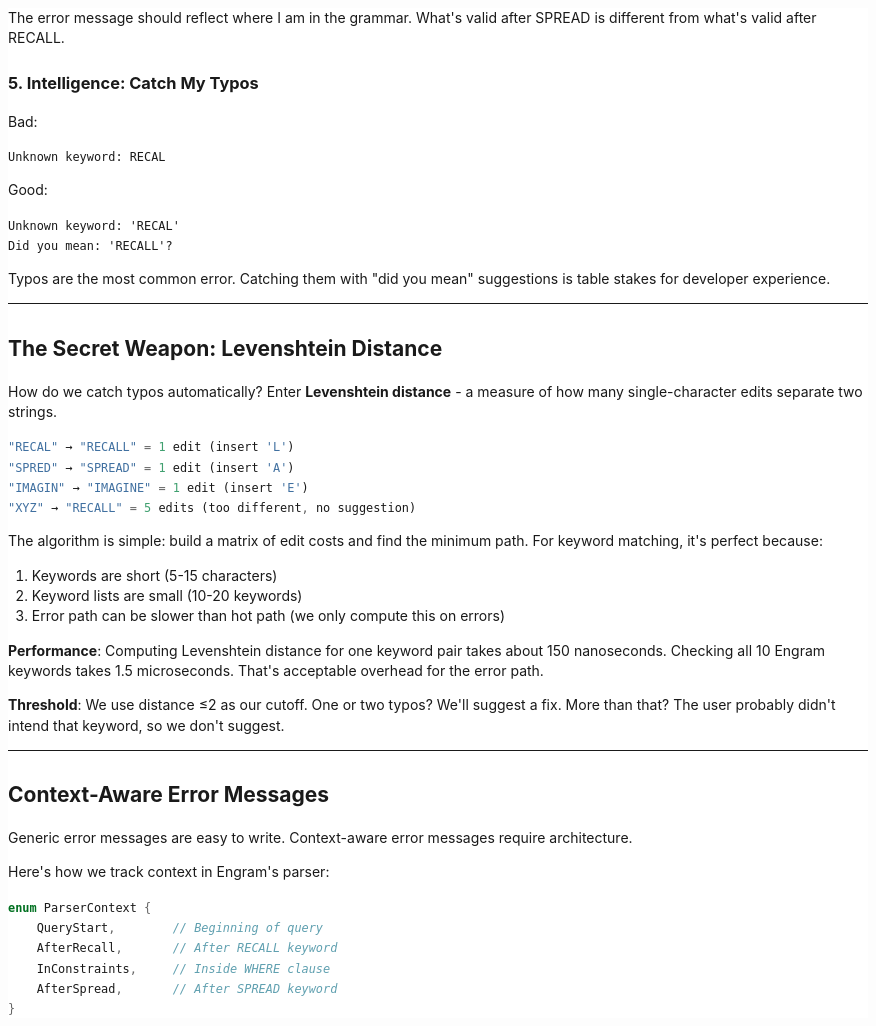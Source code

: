 The error message should reflect where I am in the grammar. What's valid after SPREAD is different from what's valid after RECALL.

### 5. Intelligence: Catch My Typos

Bad:
```
Unknown keyword: RECAL
```

Good:
```
Unknown keyword: 'RECAL'
Did you mean: 'RECALL'?
```

Typos are the most common error. Catching them with "did you mean" suggestions is table stakes for developer experience.

---

## The Secret Weapon: Levenshtein Distance

How do we catch typos automatically? Enter **Levenshtein distance** - a measure of how many single-character edits separate two strings.

```rust
"RECAL" → "RECALL" = 1 edit (insert 'L')
"SPRED" → "SPREAD" = 1 edit (insert 'A')
"IMAGIN" → "IMAGINE" = 1 edit (insert 'E')
"XYZ" → "RECALL" = 5 edits (too different, no suggestion)
```

The algorithm is simple: build a matrix of edit costs and find the minimum path. For keyword matching, it's perfect because:

1. Keywords are short (5-15 characters)
2. Keyword lists are small (10-20 keywords)
3. Error path can be slower than hot path (we only compute this on errors)

**Performance**: Computing Levenshtein distance for one keyword pair takes about 150 nanoseconds. Checking all 10 Engram keywords takes 1.5 microseconds. That's acceptable overhead for the error path.

**Threshold**: We use distance ≤2 as our cutoff. One or two typos? We'll suggest a fix. More than that? The user probably didn't intend that keyword, so we don't suggest.

---

## Context-Aware Error Messages

Generic error messages are easy to write. Context-aware error messages require architecture.

Here's how we track context in Engram's parser:

```rust
enum ParserContext {
    QueryStart,        // Beginning of query
    AfterRecall,       // After RECALL keyword
    InConstraints,     // Inside WHERE clause
    AfterSpread,       // After SPREAD keyword
}
```
